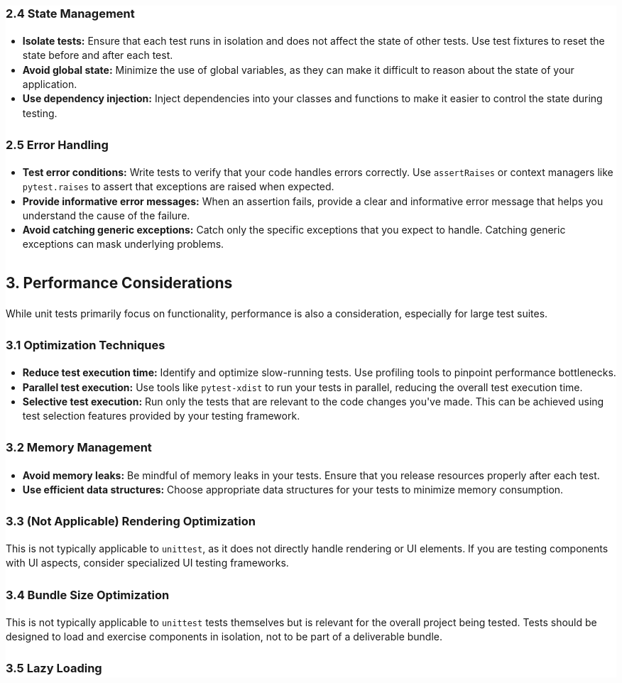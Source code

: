 ### 2.4 State Management

*   **Isolate tests:** Ensure that each test runs in isolation and does not affect the state of other tests. Use test fixtures to reset the state before and after each test.
*   **Avoid global state:** Minimize the use of global variables, as they can make it difficult to reason about the state of your application.
*   **Use dependency injection:** Inject dependencies into your classes and functions to make it easier to control the state during testing.

### 2.5 Error Handling

*   **Test error conditions:** Write tests to verify that your code handles errors correctly. Use `assertRaises` or context managers like `pytest.raises` to assert that exceptions are raised when expected.
*   **Provide informative error messages:** When an assertion fails, provide a clear and informative error message that helps you understand the cause of the failure.
*   **Avoid catching generic exceptions:** Catch only the specific exceptions that you expect to handle. Catching generic exceptions can mask underlying problems.

## 3. Performance Considerations

While unit tests primarily focus on functionality, performance is also a consideration, especially for large test suites.

### 3.1 Optimization Techniques

*   **Reduce test execution time:** Identify and optimize slow-running tests. Use profiling tools to pinpoint performance bottlenecks.
*   **Parallel test execution:** Use tools like `pytest-xdist` to run your tests in parallel, reducing the overall test execution time.
*   **Selective test execution:** Run only the tests that are relevant to the code changes you've made. This can be achieved using test selection features provided by your testing framework.

### 3.2 Memory Management

*   **Avoid memory leaks:** Be mindful of memory leaks in your tests. Ensure that you release resources properly after each test.
*   **Use efficient data structures:** Choose appropriate data structures for your tests to minimize memory consumption.

### 3.3 (Not Applicable) Rendering Optimization

This is not typically applicable to `unittest`, as it does not directly handle rendering or UI elements.  If you are testing components with UI aspects, consider specialized UI testing frameworks.

### 3.4 Bundle Size Optimization

This is not typically applicable to `unittest` tests themselves but is relevant for the overall project being tested. Tests should be designed to load and exercise components in isolation, not to be part of a deliverable bundle.

### 3.5 Lazy Loading
